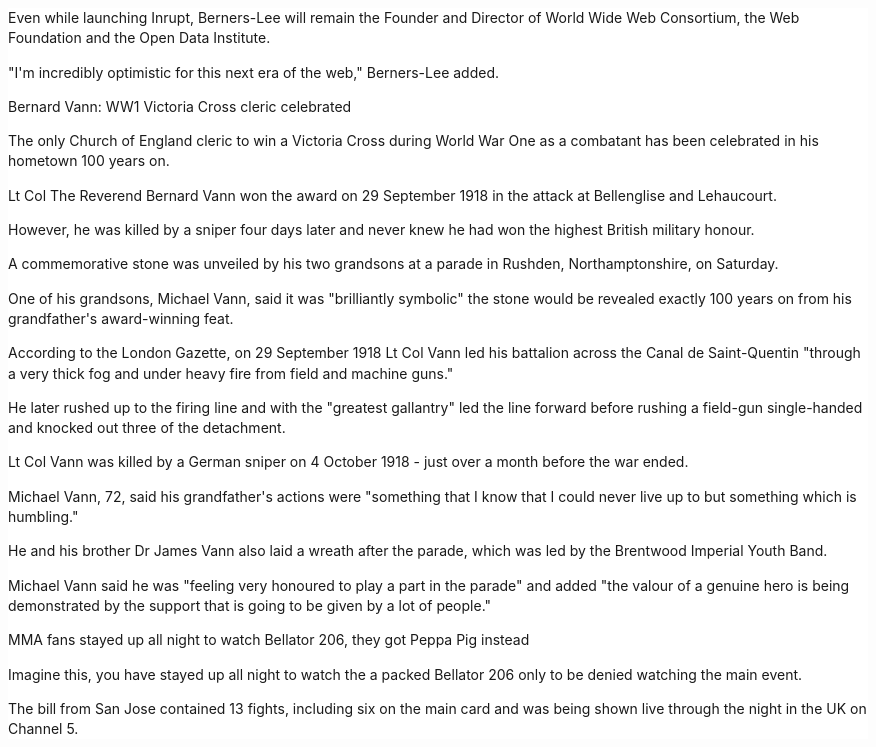 
Even while launching Inrupt, Berners-Lee will remain the Founder and Director of World Wide Web Consortium, the Web Foundation and the Open Data Institute.


"I'm incredibly optimistic for this next era of the web," Berners-Lee added.


Bernard Vann: WW1 Victoria Cross cleric celebrated


The only Church of England cleric to win a Victoria Cross during World War One as a combatant has been celebrated in his hometown 100 years on.


Lt Col The Reverend Bernard Vann won the award on 29 September 1918 in the attack at Bellenglise and Lehaucourt.


However, he was killed by a sniper four days later and never knew he had won the highest British military honour.


A commemorative stone was unveiled by his two grandsons at a parade in Rushden, Northamptonshire, on Saturday.


One of his grandsons, Michael Vann, said it was "brilliantly symbolic" the stone would be revealed exactly 100 years on from his grandfather's award-winning feat.


According to the London Gazette, on 29 September 1918 Lt Col Vann led his battalion across the Canal de Saint-Quentin "through a very thick fog and under heavy fire from field and machine guns."


He later rushed up to the firing line and with the "greatest gallantry" led the line forward before rushing a field-gun single-handed and knocked out three of the detachment.


Lt Col Vann was killed by a German sniper on 4 October 1918 - just over a month before the war ended.


Michael Vann, 72, said his grandfather's actions were "something that I know that I could never live up to but something which is humbling."


He and his brother Dr James Vann also laid a wreath after the parade, which was led by the Brentwood Imperial Youth Band.


Michael Vann said he was "feeling very honoured to play a part in the parade" and added "the valour of a genuine hero is being demonstrated by the support that is going to be given by a lot of people."


MMA fans stayed up all night to watch Bellator 206, they got Peppa Pig instead


Imagine this, you have stayed up all night to watch the a packed Bellator 206 only to be denied watching the main event.


The bill from San Jose contained 13 fights, including six on the main card and was being shown live through the night in the UK on Channel 5.
